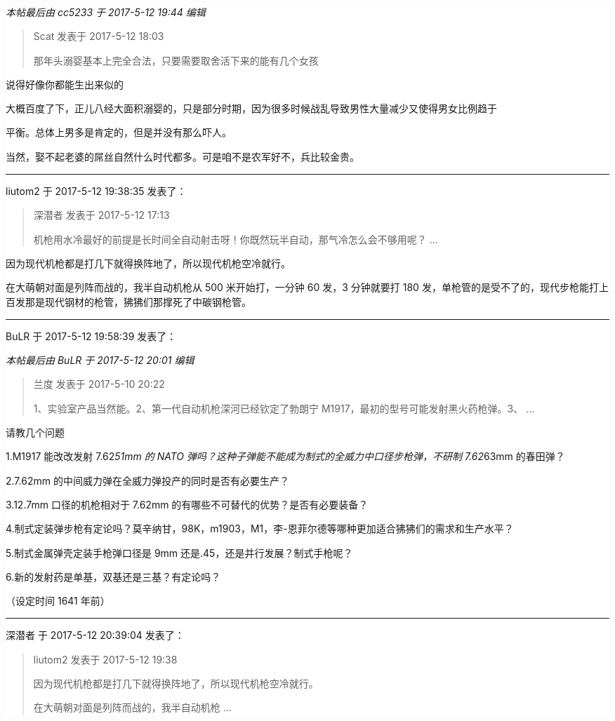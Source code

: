 _本帖最后由 cc5233 于 2017-5-12 19:44 编辑_

> Scat 发表于 2017-5-12 18:03
>
> 那年头溺婴基本上完全合法，只要需要取舍活下来的能有几个女孩

说得好像你都能生出来似的

大概百度了下，正儿八经大面积溺婴的，只是部分时期，因为很多时候战乱导致男性大量减少又使得男女比例趋于

平衡。总体上男多是肯定的，但是并没有那么吓人。

当然，娶不起老婆的屌丝自然什么时代都多。可是咱不是农军好不，兵比较金贵。

---

liutom2 于 2017-5-12 19:38:35 发表了：

> 深潜者 发表于 2017-5-12 17:13
>
> 机枪用水冷最好的前提是长时间全自动射击呀！你既然玩半自动，那气冷怎么会不够用呢？ ...

因为现代机枪都是打几下就得换阵地了，所以现代机枪空冷就行。

在大萌朝对面是列阵而战的，我半自动机枪从 500 米开始打，一分钟 60 发，3 分钟就要打 180 发，单枪管的是受不了的，现代步枪能打上百发那是现代钢材的枪管，狒狒们那撑死了中碳钢枪管。

---

BuLR 于 2017-5-12 19:58:39 发表了：

_本帖最后由 BuLR 于 2017-5-12 20:01 编辑_

> 兰度 发表于 2017-5-10 20:22
>
> 1、实验室产品当然能。2、第一代自动机枪深河已经钦定了勃朗宁 M1917，最初的型号可能发射黑火药枪弹。3、 ...

请教几个问题

1.M1917 能改改发射 7.62*51mm 的 NATO 弹吗？这种子弹能不能成为制式的全威力中口径步枪弹，不研制 7.62*63mm 的春田弹？

2.7.62mm 的中间威力弹在全威力弹投产的同时是否有必要生产？

3.12.7mm 口径的机枪相对于 7.62mm 的有哪些不可替代的优势？是否有必要装备？

4.制式定装弹步枪有定论吗？莫辛纳甘，98K，m1903，M1，李-恩菲尔德等哪种更加适合狒狒们的需求和生产水平？

5.制式金属弹壳定装手枪弹口径是 9mm 还是.45，还是并行发展？制式手枪呢？

6.新的发射药是单基，双基还是三基？有定论吗？

（设定时间 1641 年前）

---

深潜者 于 2017-5-12 20:39:04 发表了：

> liutom2 发表于 2017-5-12 19:38
>
> 因为现代机枪都是打几下就得换阵地了，所以现代机枪空冷就行。
>
> 在大萌朝对面是列阵而战的，我半自动机枪 ...
